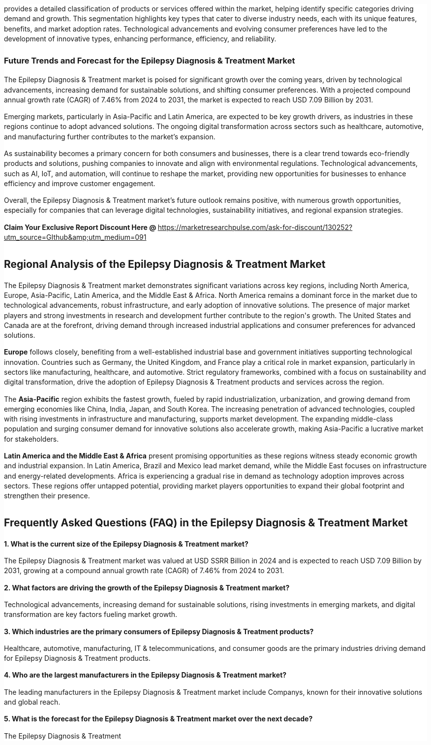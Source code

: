 provides a detailed classification of products or services offered within the market, helping identify specific categories driving demand and growth. This segmentation highlights key types that cater to diverse industry needs, each with its unique features, benefits, and market adoption rates. Technological advancements and evolving consumer preferences have led to the development of innovative types, enhancing performance, efficiency, and reliability.</p><h3>Future Trends and Forecast for the Epilepsy Diagnosis & Treatment Market</h3><p>The Epilepsy Diagnosis & Treatment market is poised for significant growth over the coming years, driven by technological advancements, increasing demand for sustainable solutions, and shifting consumer preferences. With a projected compound annual growth rate (CAGR) of 7.46% from 2024 to 2031, the market is expected to reach USD 7.09 Billion by 2031.</p><p>Emerging markets, particularly in Asia-Pacific and Latin America, are expected to be key growth drivers, as industries in these regions continue to adopt advanced solutions. The ongoing digital transformation across sectors such as healthcare, automotive, and manufacturing further contributes to the market&rsquo;s expansion.</p><p>As sustainability becomes a primary concern for both consumers and businesses, there is a clear trend towards eco-friendly products and solutions, pushing companies to innovate and align with environmental regulations. Technological advancements, such as AI, IoT, and automation, will continue to reshape the market, providing new opportunities for businesses to enhance efficiency and improve customer engagement.</p><p>Overall, the Epilepsy Diagnosis & Treatment market&rsquo;s future outlook remains positive, with numerous growth opportunities, especially for companies that can leverage digital technologies, sustainability initiatives, and regional expansion strategies.</p><p><strong>Claim Your Exclusive Report Discount Here @ </strong><a href="https://marketresearchpulse.com/ask-for-discount/130252?utm_source=GIthub&amp;utm_medium=091">https://marketresearchpulse.com/ask-for-discount/130252?utm_source=GIthub&amp;utm_medium=091</a></p><h2><strong>Regional Analysis of the Epilepsy Diagnosis & Treatment Market</strong></h2><p>The Epilepsy Diagnosis & Treatment market demonstrates significant variations across key regions, including North America, Europe, Asia-Pacific, Latin America, and the Middle East &amp; Africa. North America remains a dominant force in the market due to technological advancements, robust infrastructure, and early adoption of innovative solutions. The presence of major market players and strong investments in research and development further contribute to the region's growth. The United States and Canada are at the forefront, driving demand through increased industrial applications and consumer preferences for advanced solutions.</p><p><strong>Europe</strong> follows closely, benefiting from a well-established industrial base and government initiatives supporting technological innovation. Countries such as Germany, the United Kingdom, and France play a critical role in market expansion, particularly in sectors like manufacturing, healthcare, and automotive. Strict regulatory frameworks, combined with a focus on sustainability and digital transformation, drive the adoption of Epilepsy Diagnosis & Treatment products and services across the region.</p><p>The <strong>Asia-Pacific</strong> region exhibits the fastest growth, fueled by rapid industrialization, urbanization, and growing demand from emerging economies like China, India, Japan, and South Korea. The increasing penetration of advanced technologies, coupled with rising investments in infrastructure and manufacturing, supports market development. The expanding middle-class population and surging consumer demand for innovative solutions also accelerate growth, making Asia-Pacific a lucrative market for stakeholders.</p><p><strong>Latin America and the Middle East &amp; Africa</strong> present promising opportunities as these regions witness steady economic growth and industrial expansion. In Latin America, Brazil and Mexico lead market demand, while the Middle East focuses on infrastructure and energy-related developments. Africa is experiencing a gradual rise in demand as technology adoption improves across sectors. These regions offer untapped potential, providing market players opportunities to expand their global footprint and strengthen their presence.</p><h2><strong>Frequently Asked Questions (FAQ) in the Epilepsy Diagnosis & Treatment Market</strong></h2><p><strong>1. What is the current size of the Epilepsy Diagnosis & Treatment market?</strong></p><p>The Epilepsy Diagnosis & Treatment market was valued at USD SSRR Billion in 2024 and is expected to reach USD 7.09 Billion by 2031, growing at a compound annual growth rate (CAGR) of 7.46% from 2024 to 2031.</p><p><strong>2. What factors are driving the growth of the Epilepsy Diagnosis & Treatment market?</strong></p><p>Technological advancements, increasing demand for sustainable solutions, rising investments in emerging markets, and digital transformation are key factors fueling market growth.</p><p><strong>3. Which industries are the primary consumers of Epilepsy Diagnosis & Treatment products?</strong></p><p>Healthcare, automotive, manufacturing, IT &amp; telecommunications, and consumer goods are the primary industries driving demand for Epilepsy Diagnosis & Treatment products.</p><p><strong>4. Who are the largest manufacturers in the Epilepsy Diagnosis & Treatment market?</strong></p><p>The leading manufacturers in the Epilepsy Diagnosis & Treatment market include Companys, known for their innovative solutions and global reach.</p><p><strong>5. What is the forecast for the Epilepsy Diagnosis & Treatment market over the next decade?</strong></p><p>The Epilepsy Diagnosis & Treatment